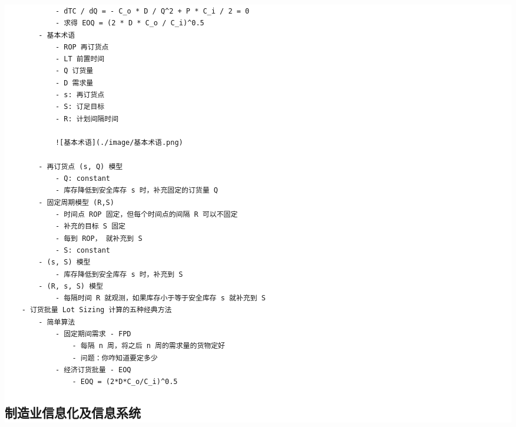                 - dTC / dQ = - C_o * D / Q^2 + P * C_i / 2 = 0
                - 求得 EOQ = (2 * D * C_o / C_i)^0.5
            - 基本术语
                - ROP 再订货点
                - LT 前置时间
                - Q 订货量
                - D 需求量
                - s: 再订货点
                - S: 订足目标
                - R: 计划间隔时间

                ![基本术语](./image/基本术语.png)

            - 再订货点 (s, Q) 模型
                - Q: constant
                - 库存降低到安全库存 s 时，补充固定的订货量 Q
            - 固定周期模型 (R,S)
                - 时间点 ROP 固定，但每个时间点的间隔 R 可以不固定
                - 补充的目标 S 固定
                - 每到 ROP， 就补充到 S
                - S: constant
            - (s, S) 模型
                - 库存降低到安全库存 s 时，补充到 S
            - (R, s, S) 模型
                - 每隔时间 R 就观测，如果库存小于等于安全库存 s 就补充到 S
        - 订货批量 Lot Sizing 计算的五种经典方法
            - 简单算法
                - 固定期间需求 - FPD 
                    - 每隔 n 周，将之后 n 周的需求量的货物定好
                    - 问题：你咋知道要定多少
                - 经济订货批量 - EOQ
                    - EOQ = (2*D*C_o/C_i)^0.5


## 制造业信息化及信息系统
